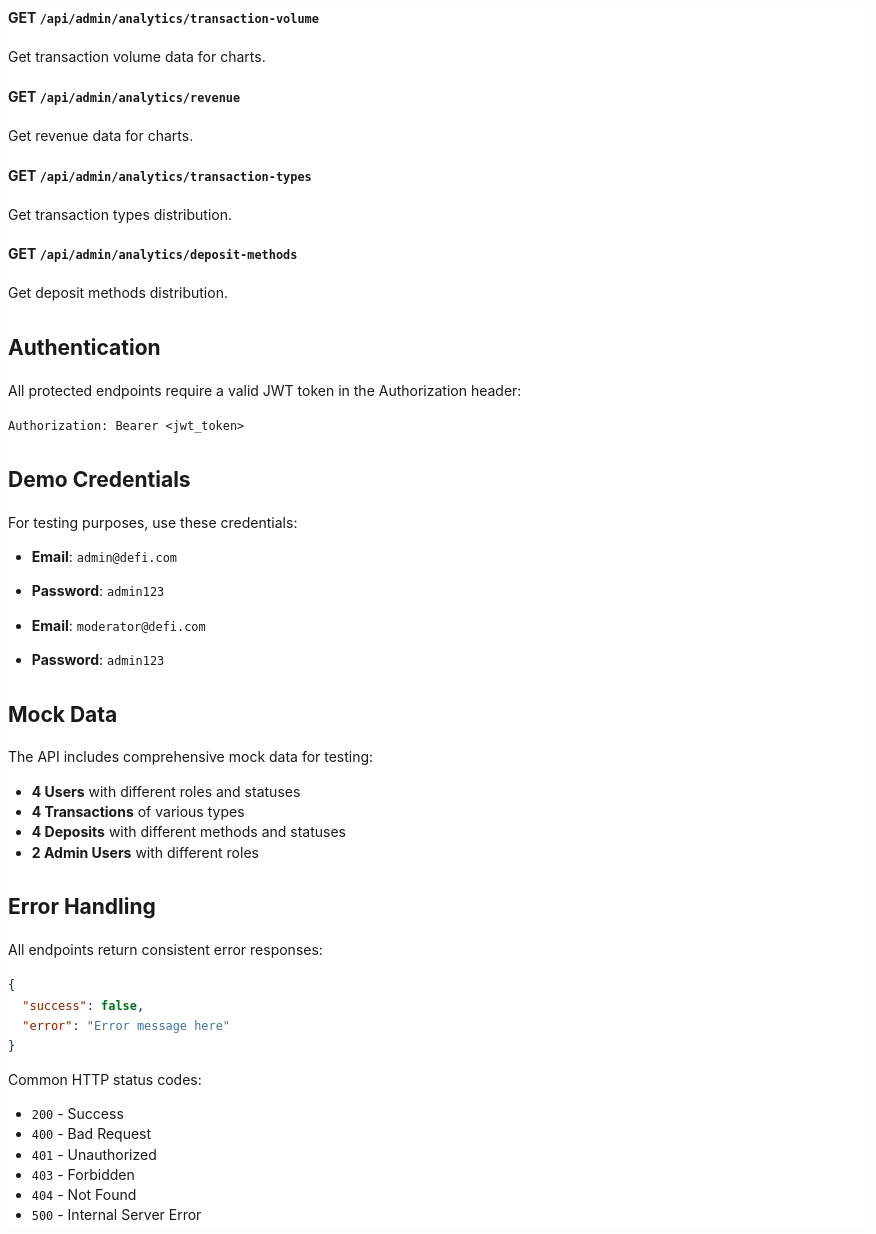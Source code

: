 #### GET `/api/admin/analytics/transaction-volume`
Get transaction volume data for charts.

#### GET `/api/admin/analytics/revenue`
Get revenue data for charts.

#### GET `/api/admin/analytics/transaction-types`
Get transaction types distribution.

#### GET `/api/admin/analytics/deposit-methods`
Get deposit methods distribution.

## Authentication

All protected endpoints require a valid JWT token in the Authorization header:

```
Authorization: Bearer <jwt_token>
```

## Demo Credentials

For testing purposes, use these credentials:

- **Email**: `admin@defi.com`
- **Password**: `admin123`

- **Email**: `moderator@defi.com`
- **Password**: `admin123`

## Mock Data

The API includes comprehensive mock data for testing:

- **4 Users** with different roles and statuses
- **4 Transactions** of various types
- **4 Deposits** with different methods and statuses
- **2 Admin Users** with different roles

## Error Handling

All endpoints return consistent error responses:

```json
{
  "success": false,
  "error": "Error message here"
}
```

Common HTTP status codes:
- `200` - Success
- `400` - Bad Request
- `401` - Unauthorized
- `403` - Forbidden
- `404` - Not Found
- `500` - Internal Server Error
